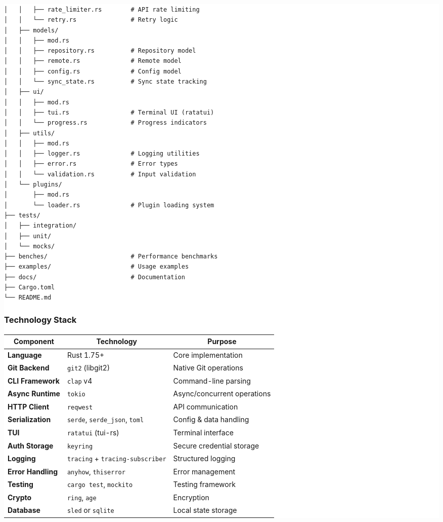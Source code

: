 ```
│   │   ├── rate_limiter.rs        # API rate limiting
│   │   └── retry.rs               # Retry logic
│   ├── models/
│   │   ├── mod.rs
│   │   ├── repository.rs          # Repository model
│   │   ├── remote.rs              # Remote model
│   │   ├── config.rs              # Config model
│   │   └── sync_state.rs          # Sync state tracking
│   ├── ui/
│   │   ├── mod.rs
│   │   ├── tui.rs                 # Terminal UI (ratatui)
│   │   └── progress.rs            # Progress indicators
│   ├── utils/
│   │   ├── mod.rs
│   │   ├── logger.rs              # Logging utilities
│   │   ├── error.rs               # Error types
│   │   └── validation.rs          # Input validation
│   └── plugins/
│       ├── mod.rs
│       └── loader.rs              # Plugin loading system
├── tests/
│   ├── integration/
│   ├── unit/
│   └── mocks/
├── benches/                       # Performance benchmarks
├── examples/                      # Usage examples
├── docs/                          # Documentation
├── Cargo.toml
└── README.md
```

### Technology Stack

| Component | Technology | Purpose |
|-----------|-----------|---------|
| **Language** | Rust 1.75+ | Core implementation |
| **Git Backend** | `git2` (libgit2) | Native Git operations |
| **CLI Framework** | `clap` v4 | Command-line parsing |
| **Async Runtime** | `tokio` | Async/concurrent operations |
| **HTTP Client** | `reqwest` | API communication |
| **Serialization** | `serde`, `serde_json`, `toml` | Config & data handling |
| **TUI** | `ratatui` (tui-rs) | Terminal interface |
| **Auth Storage** | `keyring` | Secure credential storage |
| **Logging** | `tracing` + `tracing-subscriber` | Structured logging |
| **Error Handling** | `anyhow`, `thiserror` | Error management |
| **Testing** | `cargo test`, `mockito` | Testing framework |
| **Crypto** | `ring`, `age` | Encryption |
| **Database** | `sled` or `sqlite` | Local state storage |
